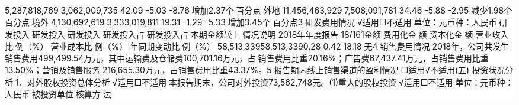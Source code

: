 5,287,818,769
3,062,009,735
42.09
-5.03
-8.76
增加2.37个
百分点
外地
11,456,463,929
7,508,091,781
34.46
-5.88
-2.95
减少1.98个
百分点
境外
4,130,692,619
3,333,019,811
19.31
-1.29
-5.33
增加3.45个
百分点3
研发费用情况
√适用□不适用
单位：元币种：人民币
研发投入
研发投入
研发投入
研发投入占
研发投入占
本期金额较上
情况说明
2018年年度报告
18/161金额
费用化金
额
资本化金
额
营业收入比
例（%）
营业成本比
例（%）
年同期变动比
例（%）
58,513,33958,513,3390.28
0.42
18.18
无4
销售费用情况
2018年，公司共发生销售费用499,499.54万元，其中运输费及仓储费100,701.16万元，占
销售费用比重20.16%；广告费67,437.41万元，占销售费用比重13.50%；营销及销售服务
216,655.30万元，占销售费用比重43.37%。5
报告期内线上销售渠道的盈利情况
□适用√不适用(五)
投资状况分析
1、对外股权投资总体分析
√适用□不适用
本报告期末，公司对外投资73,562,748元。(1)重大的股权投资
√适用□不适用
单位：元币种：人民币
被投资单位
核算方
法
